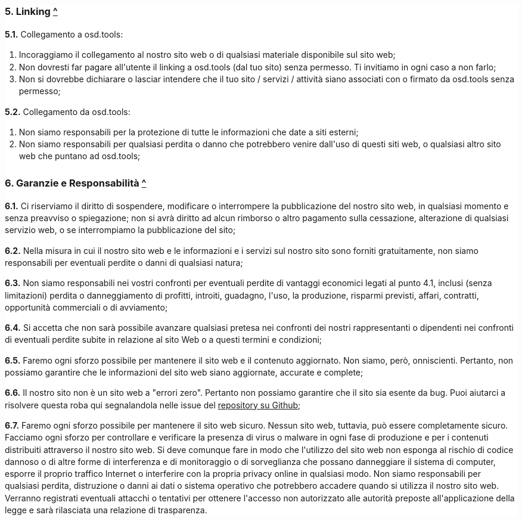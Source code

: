 <a id="5"></a>
### 5. Linking  <span class="without-decoration"><a href="#inizio">^</a></span>
**5.1.** Collegamento a osd.tools:

1. Incoraggiamo il collegamento al nostro sito web o di qualsiasi materiale disponibile sul sito web;
2. Non dovresti far pagare all'utente il linking a osd.tools (dal tuo sito)  senza permesso. Ti invitiamo in ogni caso a non farlo;
3. Non si dovrebbe dichiarare o lasciar intendere che il tuo sito / servizi / attività siano associati con o firmato da osd.tools senza permesso;

**5.2.** Collegamento da osd.tools:

1. Non siamo responsabili per la protezione di tutte le informazioni che date a siti esterni;
2. Non siamo responsabili per qualsiasi perdita o danno che potrebbero venire dall'uso di questi siti web, o qualsiasi altro sito web che puntano ad osd.tools;

<a id="6"></a>
### 6. Garanzie e Responsabilità  <span class="without-decoration"><a href="#inizio">^</a></span>

**6.1.** Ci riserviamo il diritto di sospendere, modificare o interrompere la pubblicazione del nostro sito web, in qualsiasi momento e senza preavviso o spiegazione; non si avrà diritto ad alcun rimborso o altro pagamento sulla cessazione, alterazione di qualsiasi servizio web, o se interrompiamo la pubblicazione del sito;

**6.2.** Nella misura in cui il nostro sito web e le informazioni e i servizi sul nostro sito sono forniti gratuitamente, non siamo  responsabili per eventuali perdite o danni di qualsiasi natura;

**6.3.** Non siamo responsabili nei vostri confronti per eventuali perdite di vantaggi economici legati al punto 4.1, inclusi (senza limitazioni) perdita o danneggiamento di profitti, introiti, guadagno, l'uso, la produzione, risparmi previsti, affari, contratti, opportunità commerciali o di avviamento;

**6.4.** Si accetta che non sarà possibile avanzare qualsiasi pretesa nei confronti dei nostri rappresentanti o dipendenti nei confronti di eventuali perdite subite in relazione al sito Web o a questi termini e condizioni;

**6.5.** Faremo ogni sforzo possibile per mantenere il sito web e il contenuto aggiornato. Non siamo, però, onniscienti. Pertanto, non possiamo garantire che le informazioni del sito web siano aggiornate, accurate e complete;

**6.6.** Il nostro sito non è un sito web a "errori zero". Pertanto non possiamo garantire che il sito sia esente da bug. Puoi aiutarci a risolvere questa roba qui segnalandola nelle issue del [repository su Github](https://github.com/opensensorsdata/osd.tools);

**6.7.** Faremo ogni sforzo possibile per mantenere il sito web sicuro. Nessun sito web, tuttavia, può essere completamente sicuro. Facciamo ogni sforzo per controllare e verificare la presenza di virus o malware in ogni fase di produzione e per i contenuti distribuiti attraverso il nostro sito web. Si deve comunque fare in modo che l'utilizzo del sito web non esponga al rischio di codice dannoso o di altre forme di interferenza e di monitoraggio o di sorveglianza che possano danneggiare il sistema di computer, esporre il proprio traffico Internet o interferire con la propria privacy online in qualsiasi modo. Non siamo responsabili per qualsiasi perdita, distruzione o danni ai dati o sistema operativo che potrebbero accadere quando si utilizza il nostro sito web. Verranno registrati eventuali attacchi o tentativi per ottenere l'accesso non autorizzato alle autorità preposte all'applicazione della legge e sarà rilasciata una relazione di trasparenza.
